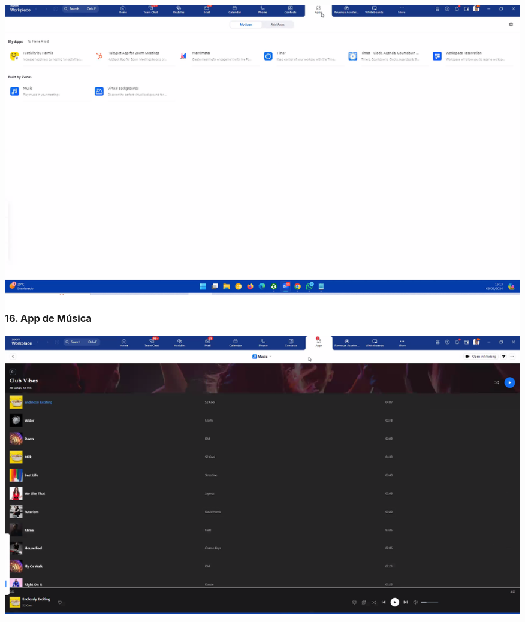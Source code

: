 ![Slide15](https://github.com/LuanLgn/Aula07/blob/main/Aula%207/Slide%2015%20aba%20de%20apps.PNG)

### 16. App de Música
![Slide16](https://github.com/LuanLgn/Aula07/blob/main/Aula%207/Slide%2016%20aba%20de%20musicas%20no%20app.PNG)

